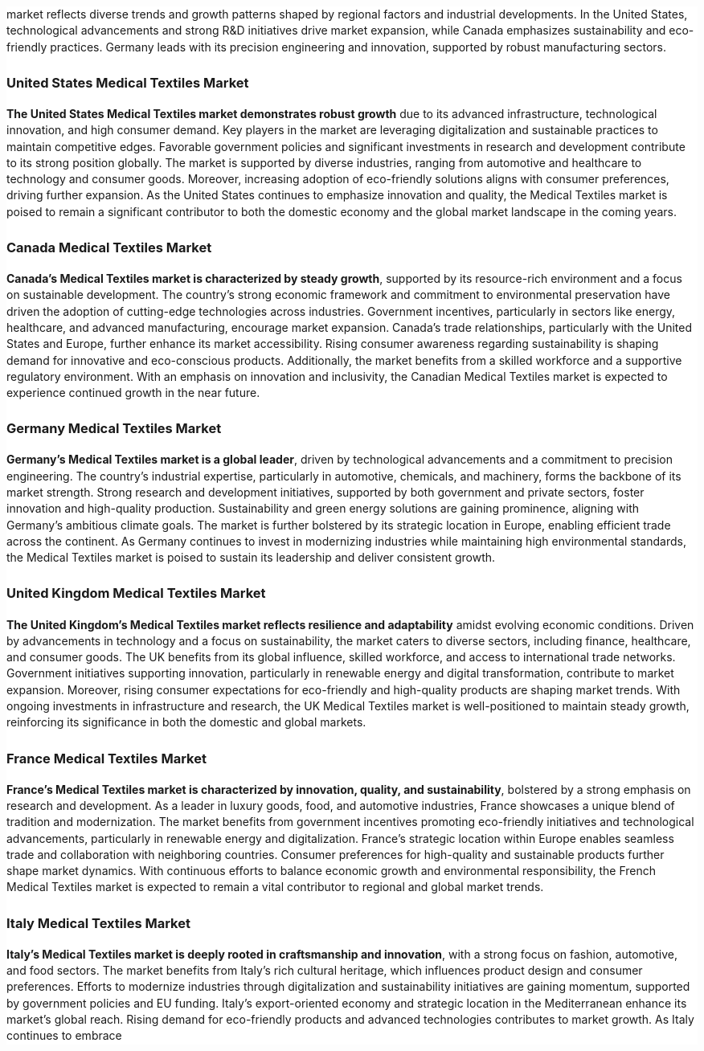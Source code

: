 market reflects diverse trends and growth patterns shaped by regional factors and industrial developments. In the United States, technological advancements and strong R&amp;D initiatives drive market expansion, while Canada emphasizes sustainability and eco-friendly practices. Germany leads with its precision engineering and innovation, supported by robust manufacturing sectors.</span></em></p></blockquote><h3><strong>United States Medical Textiles Market</strong></h3><p><strong>The United States Medical Textiles market demonstrates robust growth</strong> due to its advanced infrastructure, technological innovation, and high consumer demand. Key players in the market are leveraging digitalization and sustainable practices to maintain competitive edges. Favorable government policies and significant investments in research and development contribute to its strong position globally. The market is supported by diverse industries, ranging from automotive and healthcare to technology and consumer goods. Moreover, increasing adoption of eco-friendly solutions aligns with consumer preferences, driving further expansion. As the United States continues to emphasize innovation and quality, the Medical Textiles market is poised to remain a significant contributor to both the domestic economy and the global market landscape in the coming years.</p><h3><strong>Canada Medical Textiles Market</strong></h3><p><strong>Canada&rsquo;s Medical Textiles market is characterized by steady growth</strong>, supported by its resource-rich environment and a focus on sustainable development. The country&rsquo;s strong economic framework and commitment to environmental preservation have driven the adoption of cutting-edge technologies across industries. Government incentives, particularly in sectors like energy, healthcare, and advanced manufacturing, encourage market expansion. Canada&rsquo;s trade relationships, particularly with the United States and Europe, further enhance its market accessibility. Rising consumer awareness regarding sustainability is shaping demand for innovative and eco-conscious products. Additionally, the market benefits from a skilled workforce and a supportive regulatory environment. With an emphasis on innovation and inclusivity, the Canadian Medical Textiles market is expected to experience continued growth in the near future.</p><h3><strong>Germany Medical Textiles Market</strong></h3><p><strong>Germany&rsquo;s Medical Textiles market is a global leader</strong>, driven by technological advancements and a commitment to precision engineering. The country&rsquo;s industrial expertise, particularly in automotive, chemicals, and machinery, forms the backbone of its market strength. Strong research and development initiatives, supported by both government and private sectors, foster innovation and high-quality production. Sustainability and green energy solutions are gaining prominence, aligning with Germany&rsquo;s ambitious climate goals. The market is further bolstered by its strategic location in Europe, enabling efficient trade across the continent. As Germany continues to invest in modernizing industries while maintaining high environmental standards, the Medical Textiles market is poised to sustain its leadership and deliver consistent growth.</p><h3><strong>United Kingdom Medical Textiles Market</strong></h3><p><strong>The United Kingdom&rsquo;s Medical Textiles market reflects resilience and adaptability</strong> amidst evolving economic conditions. Driven by advancements in technology and a focus on sustainability, the market caters to diverse sectors, including finance, healthcare, and consumer goods. The UK benefits from its global influence, skilled workforce, and access to international trade networks. Government initiatives supporting innovation, particularly in renewable energy and digital transformation, contribute to market expansion. Moreover, rising consumer expectations for eco-friendly and high-quality products are shaping market trends. With ongoing investments in infrastructure and research, the UK Medical Textiles market is well-positioned to maintain steady growth, reinforcing its significance in both the domestic and global markets.</p><h3><strong>France Medical Textiles Market</strong></h3><p><strong>France&rsquo;s Medical Textiles market is characterized by innovation, quality, and sustainability</strong>, bolstered by a strong emphasis on research and development. As a leader in luxury goods, food, and automotive industries, France showcases a unique blend of tradition and modernization. The market benefits from government incentives promoting eco-friendly initiatives and technological advancements, particularly in renewable energy and digitalization. France&rsquo;s strategic location within Europe enables seamless trade and collaboration with neighboring countries. Consumer preferences for high-quality and sustainable products further shape market dynamics. With continuous efforts to balance economic growth and environmental responsibility, the French Medical Textiles market is expected to remain a vital contributor to regional and global market trends.</p><h3><strong>Italy Medical Textiles Market</strong></h3><p><strong>Italy&rsquo;s Medical Textiles market is deeply rooted in craftsmanship and innovation</strong>, with a strong focus on fashion, automotive, and food sectors. The market benefits from Italy&rsquo;s rich cultural heritage, which influences product design and consumer preferences. Efforts to modernize industries through digitalization and sustainability initiatives are gaining momentum, supported by government policies and EU funding. Italy&rsquo;s export-oriented economy and strategic location in the Mediterranean enhance its market&rsquo;s global reach. Rising demand for eco-friendly products and advanced technologies contributes to market growth. As Italy continues to embrace